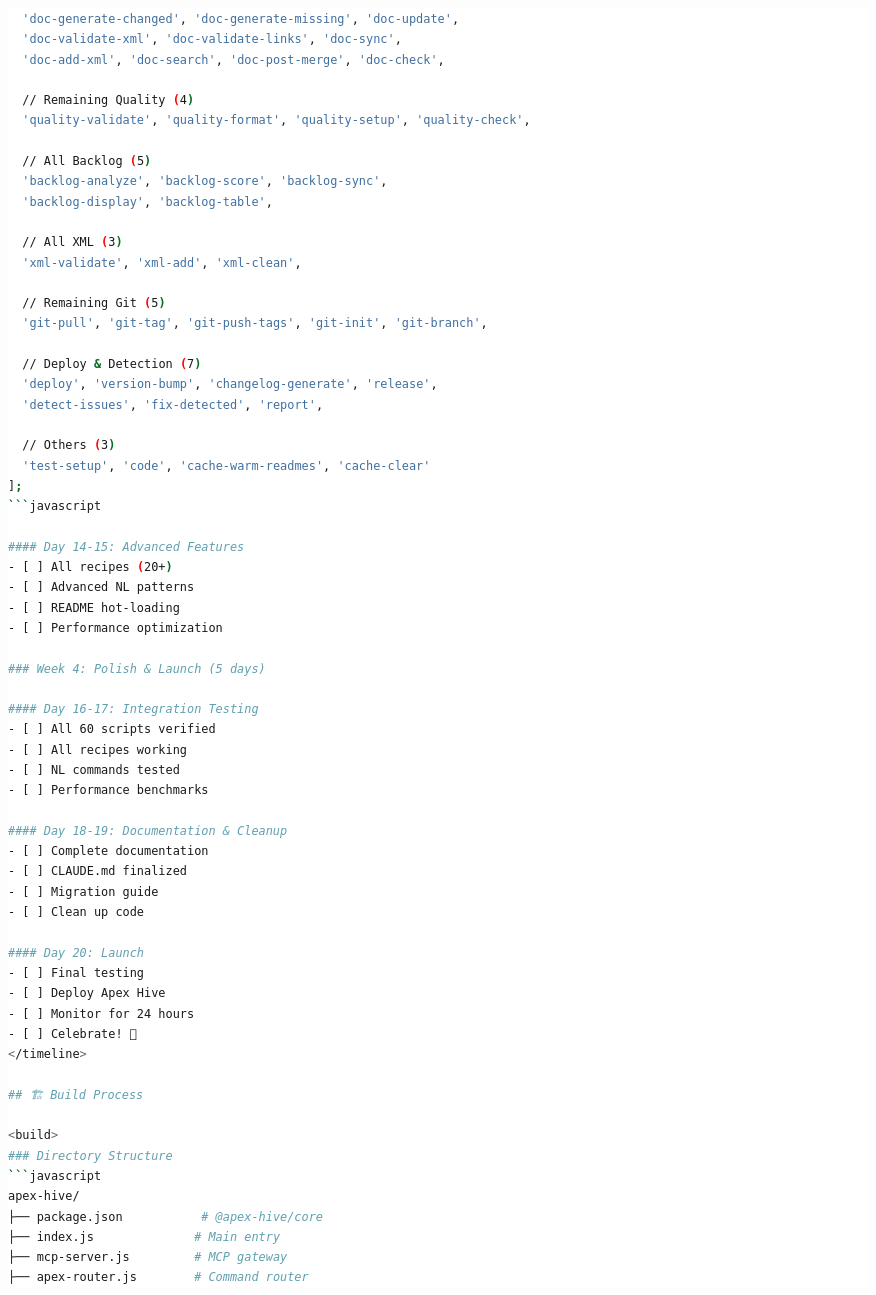 ```bash
  'doc-generate-changed', 'doc-generate-missing', 'doc-update',
  'doc-validate-xml', 'doc-validate-links', 'doc-sync',
  'doc-add-xml', 'doc-search', 'doc-post-merge', 'doc-check',
  
  // Remaining Quality (4)
  'quality-validate', 'quality-format', 'quality-setup', 'quality-check',
  
  // All Backlog (5)
  'backlog-analyze', 'backlog-score', 'backlog-sync',
  'backlog-display', 'backlog-table',
  
  // All XML (3)
  'xml-validate', 'xml-add', 'xml-clean',
  
  // Remaining Git (5)
  'git-pull', 'git-tag', 'git-push-tags', 'git-init', 'git-branch',
  
  // Deploy & Detection (7)
  'deploy', 'version-bump', 'changelog-generate', 'release',
  'detect-issues', 'fix-detected', 'report',
  
  // Others (3)
  'test-setup', 'code', 'cache-warm-readmes', 'cache-clear'
];
```javascript

#### Day 14-15: Advanced Features
- [ ] All recipes (20+)
- [ ] Advanced NL patterns
- [ ] README hot-loading
- [ ] Performance optimization

### Week 4: Polish & Launch (5 days)

#### Day 16-17: Integration Testing
- [ ] All 60 scripts verified
- [ ] All recipes working
- [ ] NL commands tested
- [ ] Performance benchmarks

#### Day 18-19: Documentation & Cleanup
- [ ] Complete documentation
- [ ] CLAUDE.md finalized
- [ ] Migration guide
- [ ] Clean up code

#### Day 20: Launch
- [ ] Final testing
- [ ] Deploy Apex Hive
- [ ] Monitor for 24 hours
- [ ] Celebrate! 🎉
</timeline>

## 🏗️ Build Process

<build>
### Directory Structure
```javascript
apex-hive/
├── package.json           # @apex-hive/core
├── index.js              # Main entry
├── mcp-server.js         # MCP gateway
├── apex-router.js        # Command router
```